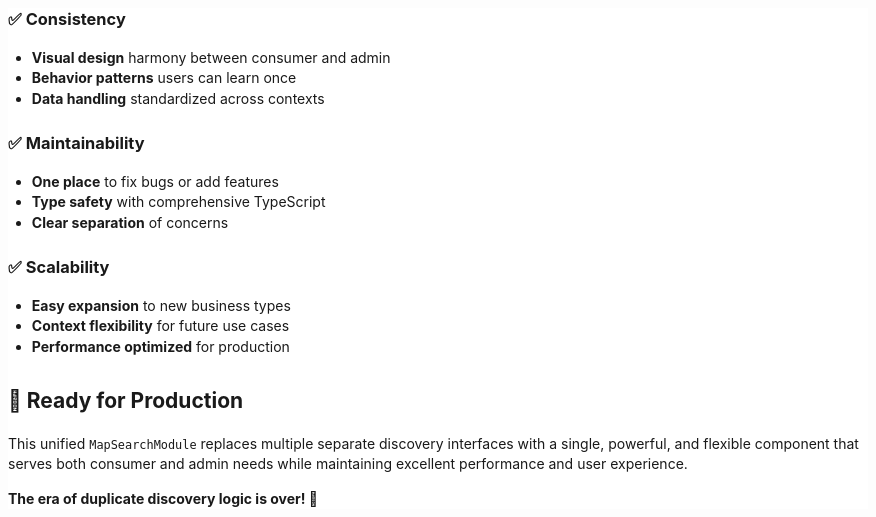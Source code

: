 ### ✅ Consistency
- **Visual design** harmony between consumer and admin
- **Behavior patterns** users can learn once
- **Data handling** standardized across contexts

### ✅ Maintainability
- **One place** to fix bugs or add features
- **Type safety** with comprehensive TypeScript
- **Clear separation** of concerns

### ✅ Scalability
- **Easy expansion** to new business types
- **Context flexibility** for future use cases
- **Performance optimized** for production

## 🎉 Ready for Production

This unified `MapSearchModule` replaces multiple separate discovery interfaces with a single, powerful, and flexible component that serves both consumer and admin needs while maintaining excellent performance and user experience.

**The era of duplicate discovery logic is over! 🚀** 